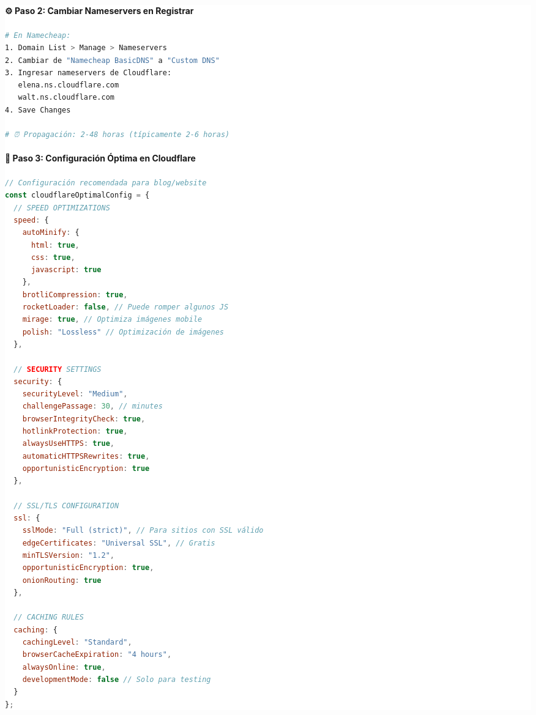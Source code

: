 #### ⚙️ **Paso 2: Cambiar Nameservers en Registrar**

```bash
# En Namecheap:
1. Domain List > Manage > Nameservers
2. Cambiar de "Namecheap BasicDNS" a "Custom DNS"
3. Ingresar nameservers de Cloudflare:
   elena.ns.cloudflare.com
   walt.ns.cloudflare.com
4. Save Changes

# ⏰ Propagación: 2-48 horas (típicamente 2-6 horas)
```

#### 🎯 **Paso 3: Configuración Óptima en Cloudflare**

```javascript
// Configuración recomendada para blog/website
const cloudflareOptimalConfig = {
  // SPEED OPTIMIZATIONS
  speed: {
    autoMinify: {
      html: true,
      css: true, 
      javascript: true
    },
    brotliCompression: true,
    rocketLoader: false, // Puede romper algunos JS
    mirage: true, // Optimiza imágenes mobile
    polish: "Lossless" // Optimización de imágenes
  },
  
  // SECURITY SETTINGS
  security: {
    securityLevel: "Medium",
    challengePassage: 30, // minutes
    browserIntegrityCheck: true,
    hotlinkProtection: true,
    alwaysUseHTTPS: true,
    automaticHTTPSRewrites: true,
    opportunisticEncryption: true
  },
  
  // SSL/TLS CONFIGURATION
  ssl: {
    sslMode: "Full (strict)", // Para sitios con SSL válido
    edgeCertificates: "Universal SSL", // Gratis
    minTLSVersion: "1.2",
    opportunisticEncryption: true,
    onionRouting: true
  },
  
  // CACHING RULES
  caching: {
    cachingLevel: "Standard",
    browserCacheExpiration: "4 hours",
    alwaysOnline: true,
    developmentMode: false // Solo para testing
  }
};
```
